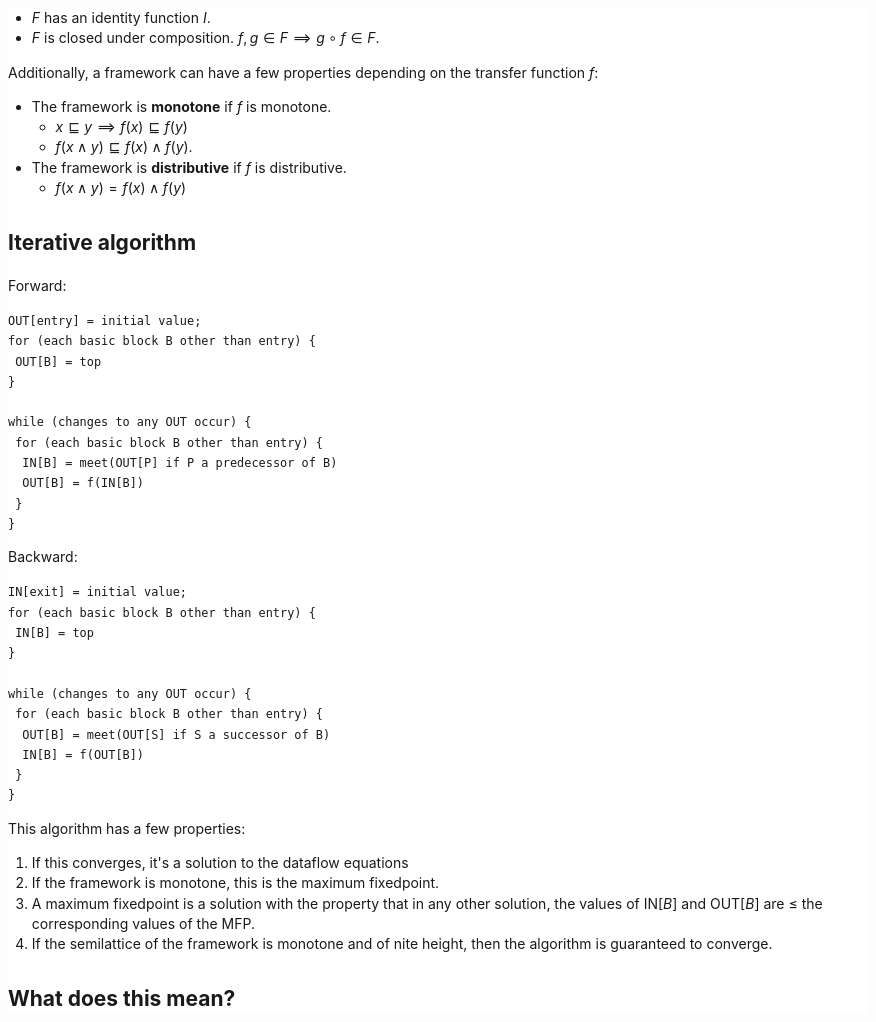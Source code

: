 - $F$ has an identity function $I$.
- $F$ is closed under composition. $f, g \in F \implies g \circ f \in F$.

Additionally, a framework can have a few properties depending on the transfer function $f$:

- The framework is **monotone** if $f$ is monotone.
 	- $x \sqsubseteq y \implies f(x) \sqsubseteq f(y)$
 	- $f(x \land y) \sqsubseteq f(x) \land f(y)$.
- The framework is **distributive** if $f$ is distributive.
 	- $f(x \land y) = f(x) \land f(y)$

## Iterative algorithm

Forward:

```
OUT[entry] = initial value;
for (each basic block B other than entry) {
 OUT[B] = top
}

while (changes to any OUT occur) {
 for (each basic block B other than entry) {
  IN[B] = meet(OUT[P] if P a predecessor of B)
  OUT[B] = f(IN[B])
 }
}
```

Backward:

```
IN[exit] = initial value;
for (each basic block B other than entry) {
 IN[B] = top
}

while (changes to any OUT occur) {
 for (each basic block B other than entry) {
  OUT[B] = meet(OUT[S] if S a successor of B)
  IN[B] = f(OUT[B])
 }
}
```

This algorithm has a few properties:

1. If this converges, it's a solution to the dataflow equations
2. If the framework is monotone, this is the maximum fixedpoint.
 1. A maximum fixedpoint is a solution with the property that in any other solution, the values of $\mathrm{IN}[B]$ and $\mathrm{OUT}[B]$ are $\leq$ the corresponding values of the MFP.
3. If the semilattice of the framework is monotone and of nite height, then the algorithm is guaranteed to converge.

## What does this mean?
